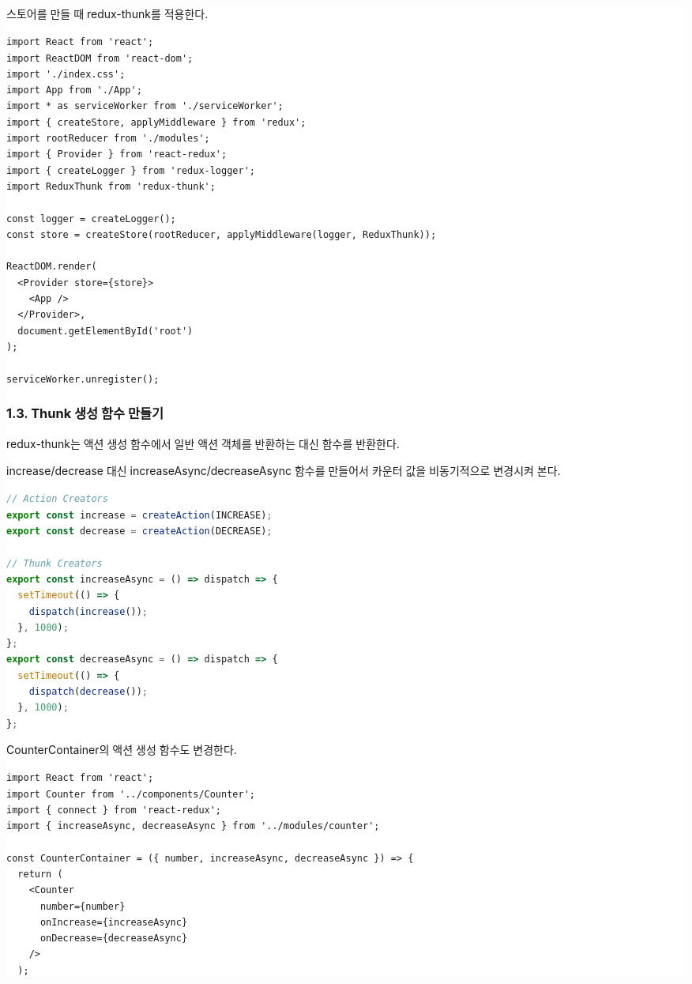 스토어를 만들 때 redux-thunk를 적용한다.

```react
import React from 'react';
import ReactDOM from 'react-dom';
import './index.css';
import App from './App';
import * as serviceWorker from './serviceWorker';
import { createStore, applyMiddleware } from 'redux';
import rootReducer from './modules';
import { Provider } from 'react-redux';
import { createLogger } from 'redux-logger';
import ReduxThunk from 'redux-thunk';

const logger = createLogger();
const store = createStore(rootReducer, applyMiddleware(logger, ReduxThunk));

ReactDOM.render(
  <Provider store={store}>
    <App />
  </Provider>,
  document.getElementById('root')
);

serviceWorker.unregister();
```

### 1.3. Thunk 생성 함수 만들기

redux-thunk는 액션 생성 함수에서 일반 액션 객체를 반환하는 대신 함수를 반환한다.

increase/decrease 대신 increaseAsync/decreaseAsync 함수를 만들어서 카운터 값을 비동기적으로 변경시켜 본다.

```javascript
// Action Creators
export const increase = createAction(INCREASE);
export const decrease = createAction(DECREASE);

// Thunk Creators
export const increaseAsync = () => dispatch => {
  setTimeout(() => {
    dispatch(increase());
  }, 1000);
};
export const decreaseAsync = () => dispatch => {
  setTimeout(() => {
    dispatch(decrease());
  }, 1000);
};
```

CounterContainer의 액션 생성 함수도 변경한다.

```react
import React from 'react';
import Counter from '../components/Counter';
import { connect } from 'react-redux';
import { increaseAsync, decreaseAsync } from '../modules/counter';

const CounterContainer = ({ number, increaseAsync, decreaseAsync }) => {
  return (
    <Counter
      number={number}
      onIncrease={increaseAsync}
      onDecrease={decreaseAsync}
    />
  );
```